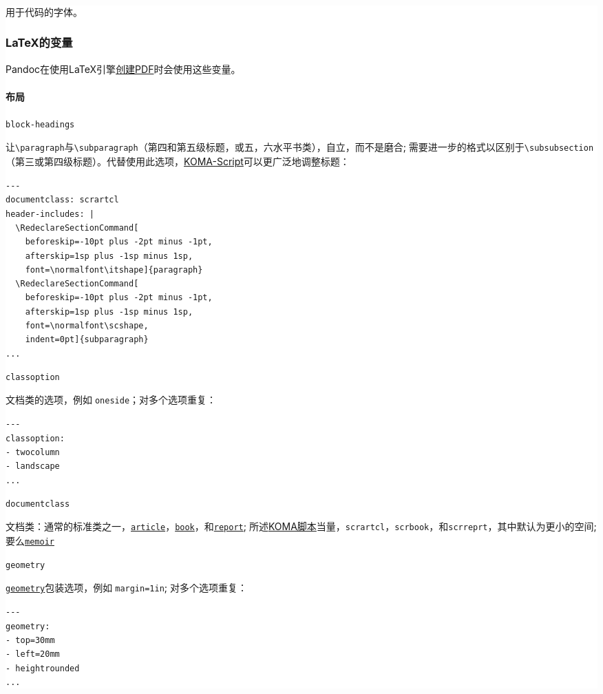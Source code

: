 用于代码的字体。

### LaTeX的变量

Pandoc在使用LaTeX引擎[创建PDF](https://pandoc.org/MANUAL.html#creating-a-pdf)时会使用这些变量。

#### 布局

`block-headings`

让`\paragraph`与`\subparagraph`（第四和第五级标题，或五，六水平书类），自立，而不是磨合; 需要进一步的格式以区别于`\subsubsection`（第三或第四级标题）。代替使用此选项，[KOMA-Script](https://ctan.org/pkg/koma-script)可以更广泛地调整标题：

```
---
documentclass: scrartcl
header-includes: |
  \RedeclareSectionCommand[
    beforeskip=-10pt plus -2pt minus -1pt,
    afterskip=1sp plus -1sp minus 1sp,
    font=\normalfont\itshape]{paragraph}
  \RedeclareSectionCommand[
    beforeskip=-10pt plus -2pt minus -1pt,
    afterskip=1sp plus -1sp minus 1sp,
    font=\normalfont\scshape,
    indent=0pt]{subparagraph}
...
```

`classoption`

文档类的选项，例如  `oneside`；对多个选项重复：

```
---
classoption:
- twocolumn
- landscape
...
```

`documentclass`

文档类：通常的标准类之一，[`article`](https://ctan.org/pkg/article)，[`book`](https://ctan.org/pkg/book)，和[`report`](https://ctan.org/pkg/report); 所述[KOMA脚本](https://ctan.org/pkg/koma-script)当量，`scrartcl`，`scrbook`，和`scrreprt`，其中默认为更小的空间; 要么[`memoir`](https://ctan.org/pkg/memoir)

`geometry`

[`geometry`](https://ctan.org/pkg/geometry)包装选项，例如  `margin=1in`; 对多个选项重复：

```
---
geometry:
- top=30mm
- left=20mm
- heightrounded
...
```
